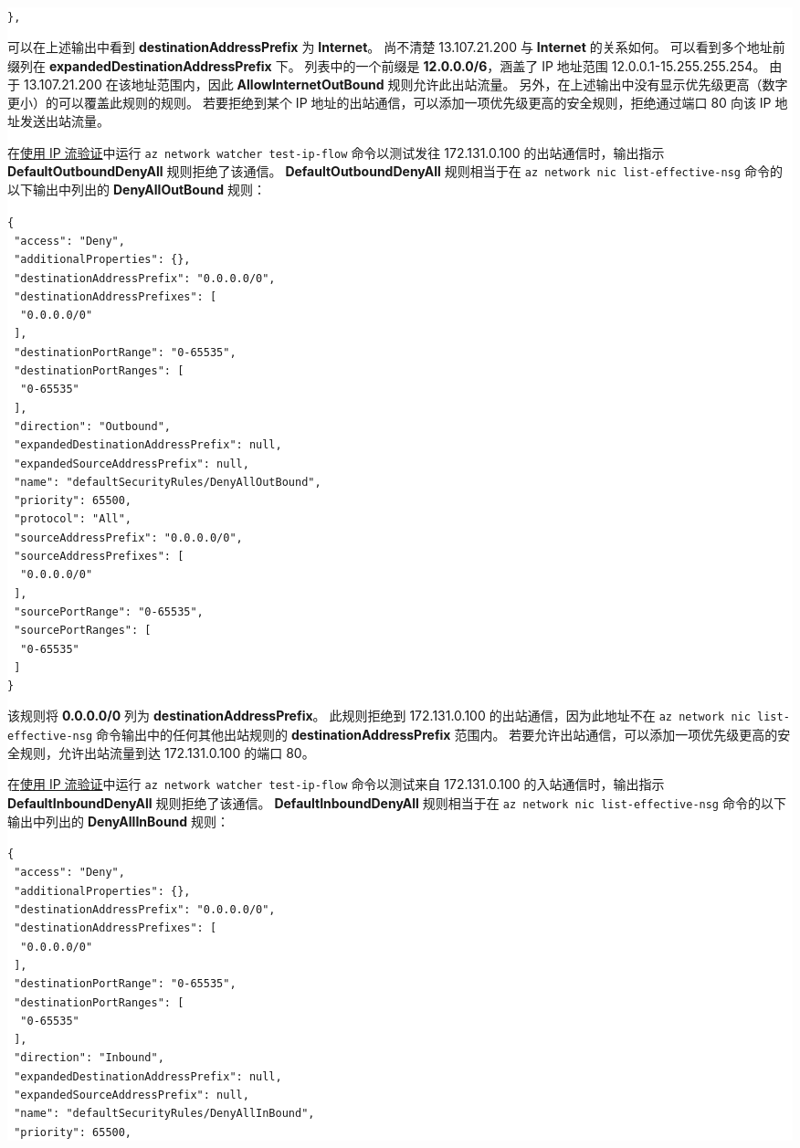 ```azurecli
},
```

可以在上述输出中看到 **destinationAddressPrefix** 为 **Internet**。 尚不清楚 13.107.21.200 与 **Internet** 的关系如何。 可以看到多个地址前缀列在 **expandedDestinationAddressPrefix** 下。 列表中的一个前缀是 **12.0.0.0/6**，涵盖了 IP 地址范围 12.0.0.1-15.255.255.254。 由于 13.107.21.200 在该地址范围内，因此 **AllowInternetOutBound** 规则允许此出站流量。 另外，在上述输出中没有显示优先级更高（数字更小）的可以覆盖此规则的规则。 若要拒绝到某个 IP 地址的出站通信，可以添加一项优先级更高的安全规则，拒绝通过端口 80 向该 IP 地址发送出站流量。

在[使用 IP 流验证](#use-ip-flow-verify)中运行 `az network watcher test-ip-flow` 命令以测试发往 172.131.0.100 的出站通信时，输出指示 **DefaultOutboundDenyAll** 规则拒绝了该通信。 **DefaultOutboundDenyAll** 规则相当于在 `az network nic list-effective-nsg` 命令的以下输出中列出的 **DenyAllOutBound** 规则：

```azurecli
{
 "access": "Deny",
 "additionalProperties": {},
 "destinationAddressPrefix": "0.0.0.0/0",
 "destinationAddressPrefixes": [
  "0.0.0.0/0"
 ],
 "destinationPortRange": "0-65535",
 "destinationPortRanges": [
  "0-65535"
 ],
 "direction": "Outbound",
 "expandedDestinationAddressPrefix": null,
 "expandedSourceAddressPrefix": null,
 "name": "defaultSecurityRules/DenyAllOutBound",
 "priority": 65500,
 "protocol": "All",
 "sourceAddressPrefix": "0.0.0.0/0",
 "sourceAddressPrefixes": [
  "0.0.0.0/0"
 ],
 "sourcePortRange": "0-65535",
 "sourcePortRanges": [
  "0-65535"
 ]
}
```

该规则将 **0.0.0.0/0** 列为 **destinationAddressPrefix**。 此规则拒绝到 172.131.0.100 的出站通信，因为此地址不在 `az network nic list-effective-nsg` 命令输出中的任何其他出站规则的 **destinationAddressPrefix** 范围内。 若要允许出站通信，可以添加一项优先级更高的安全规则，允许出站流量到达 172.131.0.100 的端口 80。

在[使用 IP 流验证](#use-ip-flow-verify)中运行 `az network watcher test-ip-flow` 命令以测试来自 172.131.0.100 的入站通信时，输出指示 **DefaultInboundDenyAll** 规则拒绝了该通信。 **DefaultInboundDenyAll** 规则相当于在 `az network nic list-effective-nsg` 命令的以下输出中列出的 **DenyAllInBound** 规则：

```azurecli
{
 "access": "Deny",
 "additionalProperties": {},
 "destinationAddressPrefix": "0.0.0.0/0",
 "destinationAddressPrefixes": [
  "0.0.0.0/0"
 ],
 "destinationPortRange": "0-65535",
 "destinationPortRanges": [
  "0-65535"
 ],
 "direction": "Inbound",
 "expandedDestinationAddressPrefix": null,
 "expandedSourceAddressPrefix": null,
 "name": "defaultSecurityRules/DenyAllInBound",
 "priority": 65500,
```
